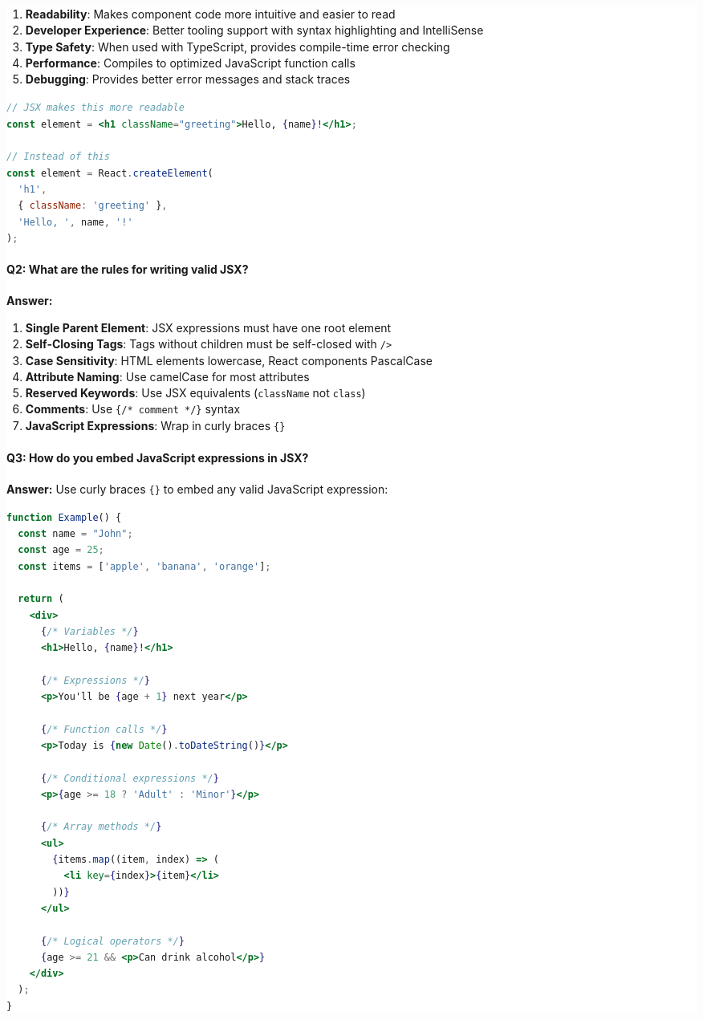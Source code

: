 1. **Readability**: Makes component code more intuitive and easier to read
2. **Developer Experience**: Better tooling support with syntax highlighting and IntelliSense
3. **Type Safety**: When used with TypeScript, provides compile-time error checking
4. **Performance**: Compiles to optimized JavaScript function calls
5. **Debugging**: Provides better error messages and stack traces

```jsx
// JSX makes this more readable
const element = <h1 className="greeting">Hello, {name}!</h1>;

// Instead of this
const element = React.createElement(
  'h1',
  { className: 'greeting' },
  'Hello, ', name, '!'
);
```

#### Q2: What are the rules for writing valid JSX?
**Answer:**
1. **Single Parent Element**: JSX expressions must have one root element
2. **Self-Closing Tags**: Tags without children must be self-closed with `/>`
3. **Case Sensitivity**: HTML elements lowercase, React components PascalCase
4. **Attribute Naming**: Use camelCase for most attributes
5. **Reserved Keywords**: Use JSX equivalents (`className` not `class`)
6. **Comments**: Use `{/* comment */}` syntax
7. **JavaScript Expressions**: Wrap in curly braces `{}`

#### Q3: How do you embed JavaScript expressions in JSX?
**Answer:**
Use curly braces `{}` to embed any valid JavaScript expression:

```jsx
function Example() {
  const name = "John";
  const age = 25;
  const items = ['apple', 'banana', 'orange'];
  
  return (
    <div>
      {/* Variables */}
      <h1>Hello, {name}!</h1>
      
      {/* Expressions */}
      <p>You'll be {age + 1} next year</p>
      
      {/* Function calls */}
      <p>Today is {new Date().toDateString()}</p>
      
      {/* Conditional expressions */}
      <p>{age >= 18 ? 'Adult' : 'Minor'}</p>
      
      {/* Array methods */}
      <ul>
        {items.map((item, index) => (
          <li key={index}>{item}</li>
        ))}
      </ul>
      
      {/* Logical operators */}
      {age >= 21 && <p>Can drink alcohol</p>}
    </div>
  );
}
```
